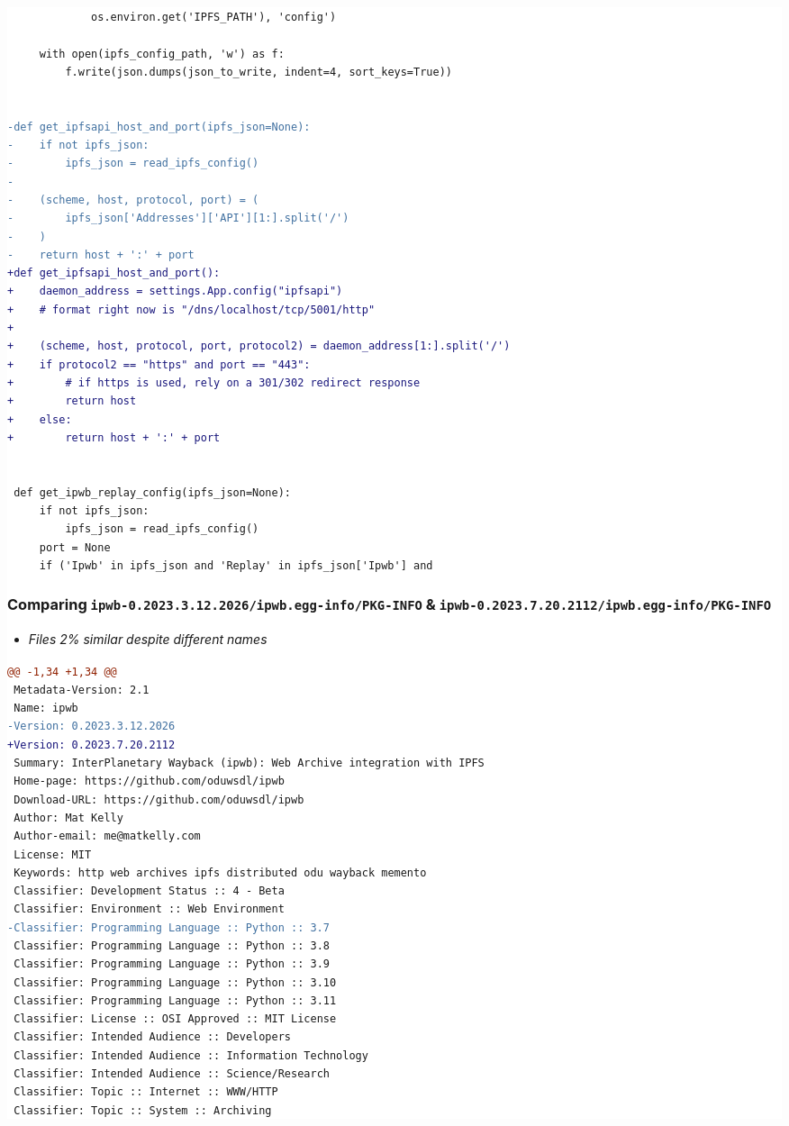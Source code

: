 ```diff
             os.environ.get('IPFS_PATH'), 'config')
 
     with open(ipfs_config_path, 'w') as f:
         f.write(json.dumps(json_to_write, indent=4, sort_keys=True))
 
 
-def get_ipfsapi_host_and_port(ipfs_json=None):
-    if not ipfs_json:
-        ipfs_json = read_ipfs_config()
-
-    (scheme, host, protocol, port) = (
-        ipfs_json['Addresses']['API'][1:].split('/')
-    )
-    return host + ':' + port
+def get_ipfsapi_host_and_port():
+    daemon_address = settings.App.config("ipfsapi")
+    # format right now is "/dns/localhost/tcp/5001/http"
+
+    (scheme, host, protocol, port, protocol2) = daemon_address[1:].split('/')
+    if protocol2 == "https" and port == "443":
+        # if https is used, rely on a 301/302 redirect response
+        return host
+    else:
+        return host + ':' + port
 
 
 def get_ipwb_replay_config(ipfs_json=None):
     if not ipfs_json:
         ipfs_json = read_ipfs_config()
     port = None
     if ('Ipwb' in ipfs_json and 'Replay' in ipfs_json['Ipwb'] and
```

### Comparing `ipwb-0.2023.3.12.2026/ipwb.egg-info/PKG-INFO` & `ipwb-0.2023.7.20.2112/ipwb.egg-info/PKG-INFO`

 * *Files 2% similar despite different names*

```diff
@@ -1,34 +1,34 @@
 Metadata-Version: 2.1
 Name: ipwb
-Version: 0.2023.3.12.2026
+Version: 0.2023.7.20.2112
 Summary: InterPlanetary Wayback (ipwb): Web Archive integration with IPFS
 Home-page: https://github.com/oduwsdl/ipwb
 Download-URL: https://github.com/oduwsdl/ipwb
 Author: Mat Kelly
 Author-email: me@matkelly.com
 License: MIT
 Keywords: http web archives ipfs distributed odu wayback memento
 Classifier: Development Status :: 4 - Beta
 Classifier: Environment :: Web Environment
-Classifier: Programming Language :: Python :: 3.7
 Classifier: Programming Language :: Python :: 3.8
 Classifier: Programming Language :: Python :: 3.9
 Classifier: Programming Language :: Python :: 3.10
 Classifier: Programming Language :: Python :: 3.11
 Classifier: License :: OSI Approved :: MIT License
 Classifier: Intended Audience :: Developers
 Classifier: Intended Audience :: Information Technology
 Classifier: Intended Audience :: Science/Research
 Classifier: Topic :: Internet :: WWW/HTTP
 Classifier: Topic :: System :: Archiving
```